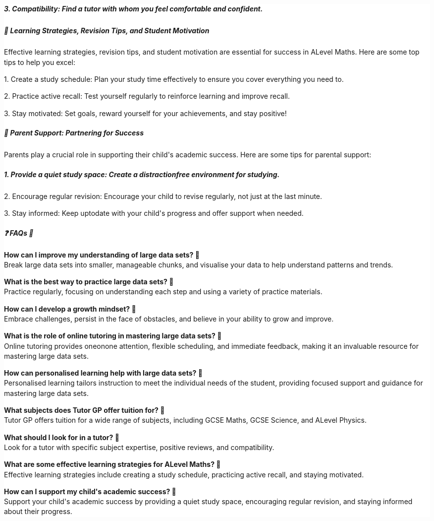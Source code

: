 <h5>3. Compatibility: Find a tutor with whom you feel comfortable and confident.</h5>
<h5>🧭 Learning Strategies, Revision Tips, and Student Motivation</h5>
<p>Effective learning strategies, revision tips, and student motivation are essential for success in ALevel Maths. Here are some top tips to help you excel:</p>
<p>1. Create a study schedule: Plan your study time effectively to ensure you cover everything you need to.</p>
<p>2. Practice active recall: Test yourself regularly to reinforce learning and improve recall.</p>
<p>3. Stay motivated: Set goals, reward yourself for your achievements, and stay positive!</p>
<h5>🤝 Parent Support: Partnering for Success</h5>
<p>Parents play a crucial role in supporting their child's academic success. Here are some tips for parental support:</p>
<h5>1. Provide a quiet study space: Create a distractionfree environment for studying.</h5>
<p>2. Encourage regular revision: Encourage your child to revise regularly, not just at the last minute.</p>
<p>3. Stay informed: Keep uptodate with your child's progress and offer support when needed.</p>
<h5>❓ FAQs 💭</h5>
<ul style="list-style-type: none; padding-left: 0;">
<li><strong>How can I improve my understanding of large data sets? 🤔</strong></li>
<li>Break large data sets into smaller, manageable chunks, and visualise your data to help understand patterns and trends.</li>
</ul>
<ul style="list-style-type: none; padding-left: 0;">
<li><strong>What is the best way to practice large data sets? 🤔</strong></li>
<li>Practice regularly, focusing on understanding each step and using a variety of practice materials.</li>
</ul>
<ul style="list-style-type: none; padding-left: 0;">
<li><strong>How can I develop a growth mindset? 🤔</strong></li>
<li>Embrace challenges, persist in the face of obstacles, and believe in your ability to grow and improve.</li>
</ul>
<ul style="list-style-type: none; padding-left: 0;">
<li><strong>What is the role of online tutoring in mastering large data sets? 🤔</strong></li>
<li>Online tutoring provides oneonone attention, flexible scheduling, and immediate feedback, making it an invaluable resource for mastering large data sets.</li>
</ul>
<ul style="list-style-type: none; padding-left: 0;">
<li><strong>How can personalised learning help with large data sets? 🤔</strong></li>
<li>Personalised learning tailors instruction to meet the individual needs of the student, providing focused support and guidance for mastering large data sets.</li>
</ul>
<ul style="list-style-type: none; padding-left: 0;">
<li><strong>What subjects does Tutor GP offer tuition for? 🤔</strong></li>
<li>Tutor GP offers tuition for a wide range of subjects, including GCSE Maths, GCSE Science, and ALevel Physics.</li>
</ul>
<ul style="list-style-type: none; padding-left: 0;">
<li><strong>What should I look for in a tutor? 🤔</strong></li>
<li>Look for a tutor with specific subject expertise, positive reviews, and compatibility.</li>
</ul>
<ul style="list-style-type: none; padding-left: 0;">
<li><strong>What are some effective learning strategies for ALevel Maths? 🤔</strong></li>
<li>Effective learning strategies include creating a study schedule, practicing active recall, and staying motivated.</li>
</ul>
<ul style="list-style-type: none; padding-left: 0;">
<li><strong>How can I support my child's academic success? 🤔</strong></li>
<li>Support your child's academic success by providing a quiet study space, encouraging regular revision, and staying informed about their progress.</li>
</ul>
